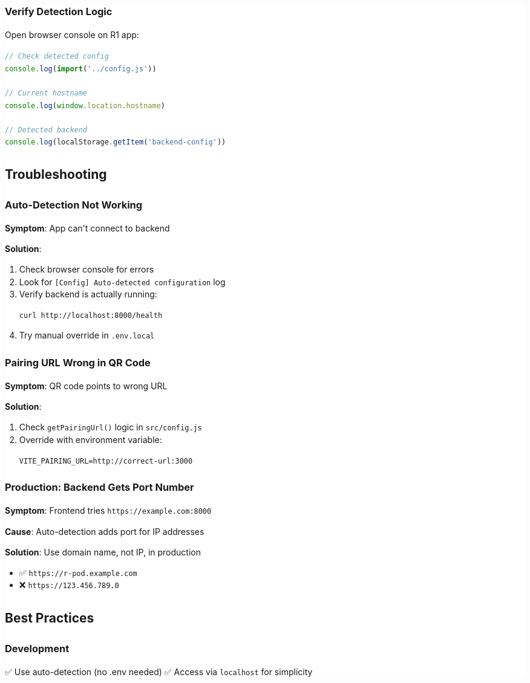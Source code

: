 ### Verify Detection Logic

Open browser console on R1 app:
```javascript
// Check detected config
console.log(import('../config.js'))

// Current hostname
console.log(window.location.hostname)

// Detected backend
console.log(localStorage.getItem('backend-config'))
```

## Troubleshooting

### Auto-Detection Not Working

**Symptom**: App can't connect to backend

**Solution**:
1. Check browser console for errors
2. Look for `[Config] Auto-detected configuration` log
3. Verify backend is actually running:
   ```bash
   curl http://localhost:8000/health
   ```
4. Try manual override in `.env.local`

### Pairing URL Wrong in QR Code

**Symptom**: QR code points to wrong URL

**Solution**:
1. Check `getPairingUrl()` logic in `src/config.js`
2. Override with environment variable:
   ```env
   VITE_PAIRING_URL=http://correct-url:3000
   ```

### Production: Backend Gets Port Number

**Symptom**: Frontend tries `https://example.com:8000`

**Cause**: Auto-detection adds port for IP addresses

**Solution**: Use domain name, not IP, in production
- ✅ `https://r-pod.example.com`
- ❌ `https://123.456.789.0`

## Best Practices

### Development
✅ Use auto-detection (no .env needed)
✅ Access via `localhost` for simplicity
